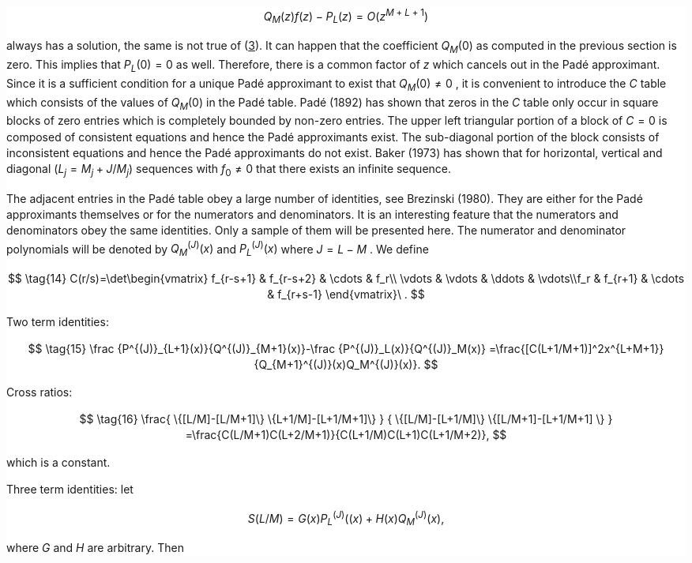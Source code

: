 $$
\tag{12}
Q_M(z)f(z)-P_L(z) =O(z^{M+L+1})
$$

always has a solution, the same is not true of ([3](http://www.scholarpedia.org/article/Pad%C3%A9_approximant#Eq-3)). It can happen that the coefficient $Q_M(0)$ as computed in the previous section is zero. This implies that $P_L(0)=0$ as well. Therefore, there is a common factor of $z$ which cancels out in the Padé approximant. Since it is a sufficient condition for a unique Padé approximant to exist that $Q_M(0)\neq 0\ ,$ it is convenient to introduce the $C$ table which consists of the values of $Q_M(0)$ in the Padé table. Padé (1892) has shown that zeros in the $C$ table only occur in square blocks of zero entries which is completely bounded by non-zero entries. The upper left triangular portion of a block of $C=0$ is composed of consistent equations and hence the Padé approximants exist. The sub-diagonal portion of the block consists of inconsistent equations and hence the Padé approximants do not exist. Baker (1973) has shown that for horizontal, vertical and diagonal ($L_j=M_j+J/M_j$) sequences with $f_0\neq 0$ that there exists an infinite sequence.

The adjacent entries in the Padé table obey a large number of identities, see Brezinski (1980). They are either for the Padé approximants themselves or for the numerators and denominators. It is an interesting feature that the numerators and denominators obey the same identities. Only a sample of them will be presented here. The numerator and denominator polynomials will be denoted by $\tag{13}
Q^{(J)}_M(x)$ and $P^{(J)}_L(x)$ where $J=L-M\ .$ We define

$$
\tag{14}
C(r/s)=\det\begin{vmatrix} f_{r-s+1} & f_{r-s+2} & \cdots & f_r\\ \vdots & \vdots & \ddots & \vdots\\f_r & f_{r+1} & \cdots & f_{r+s-1} \end{vmatrix}\ .
$$

  
Two term identities:

$$
\tag{15}
\frac {P^{(J)}_{L+1}(x)}{Q^{(J)}_{M+1}(x)}-\frac {P^{(J)}_L(x)}{Q^{(J)}_M(x)}
=\frac{[C(L+1/M+1)]^2x^{L+M+1}}{Q_{M+1}^{(J)}(x)Q_M^{(J)}(x)}.
$$

  
Cross ratios:

$$
\tag{16}
\frac{ \{[L/M]-[L/M+1]\} \{L+1/M]-[L+1/M+1]\} }
{ \{[L/M]-[L+1/M]\} \{[L/M+1]-[L+1/M+1] \} } 
=\frac{C(L/M+1)C(L+2/M+1)}{C(L+1/M)C(L+1)C(L+1/M+2)},
$$

which is a constant.

Three term identities: let

$$
S(L/M)=G(x)P^{(J)}_L((x)+H(x)Q^{(J)}_M(x),
$$

where $G$ and $H$ are arbitrary. Then
